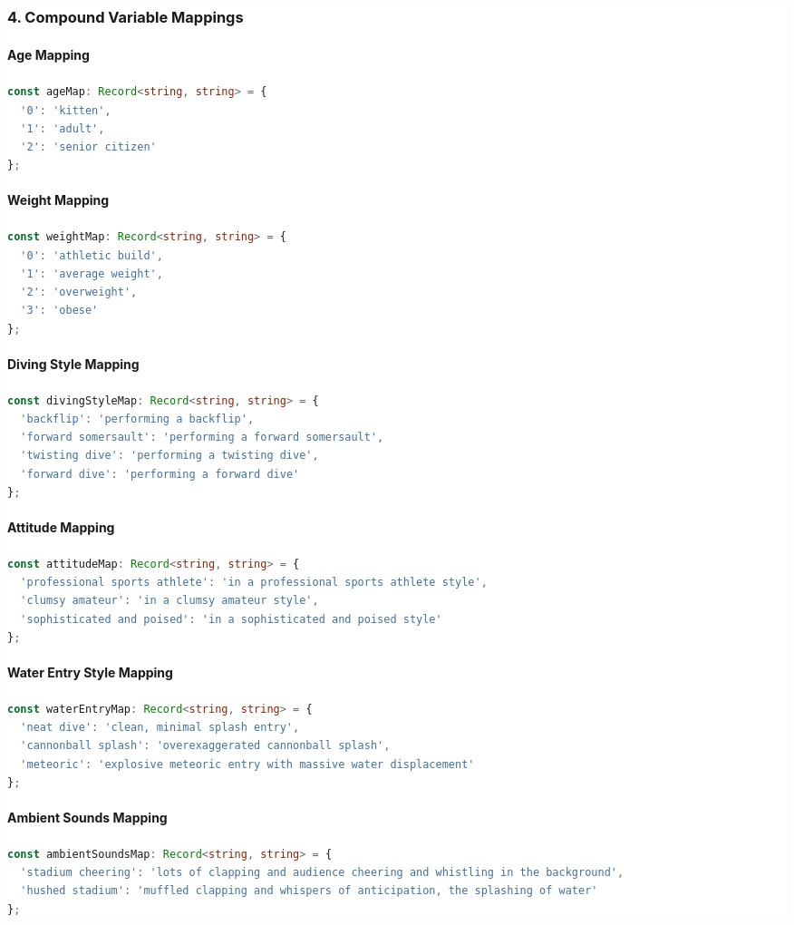 ### 4. Compound Variable Mappings

#### Age Mapping
```typescript
const ageMap: Record<string, string> = {
  '0': 'kitten',
  '1': 'adult',
  '2': 'senior citizen'
};
```

#### Weight Mapping
```typescript
const weightMap: Record<string, string> = {
  '0': 'athletic build',
  '1': 'average weight',
  '2': 'overweight',
  '3': 'obese'
};
```

#### Diving Style Mapping
```typescript
const divingStyleMap: Record<string, string> = {
  'backflip': 'performing a backflip',
  'forward somersault': 'performing a forward somersault',
  'twisting dive': 'performing a twisting dive',
  'forward dive': 'performing a forward dive'
};
```

#### Attitude Mapping
```typescript
const attitudeMap: Record<string, string> = {
  'professional sports athlete': 'in a professional sports athlete style',
  'clumsy amateur': 'in a clumsy amateur style',
  'sophisticated and poised': 'in a sophisticated and poised style'
};
```

#### Water Entry Style Mapping
```typescript
const waterEntryMap: Record<string, string> = {
  'neat dive': 'clean, minimal splash entry',
  'cannonball splash': 'overexaggerated cannonball splash',
  'meteoric': 'explosive meteoric entry with massive water displacement'
};
```

#### Ambient Sounds Mapping
```typescript
const ambientSoundsMap: Record<string, string> = {
  'stadium cheering': 'lots of clapping and audience cheering and whistling in the background',
  'hushed stadium': 'muffled clapping and whispers of anticipation, the splashing of water'
};
```
